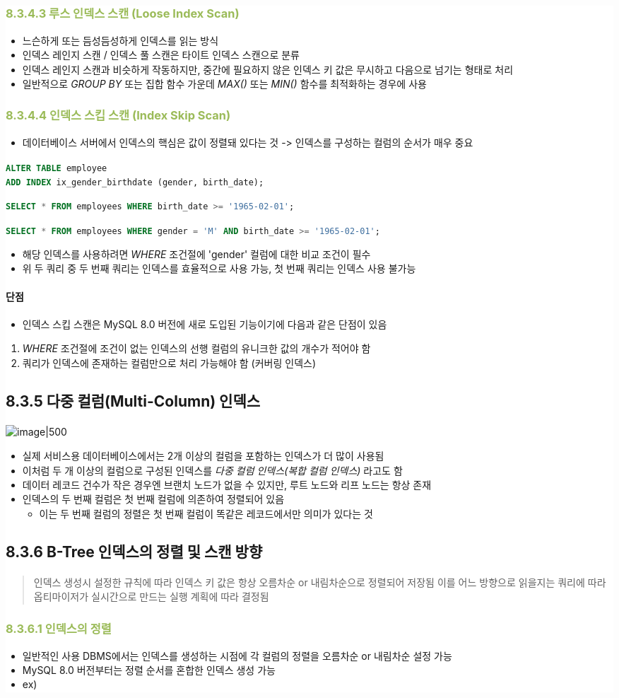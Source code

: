 ### <font color="#9bbb59">8.3.4.3 루스 인덱스 스캔 (Loose Index Scan)</font>

- 느슨하게 또는 듬성듬성하게 인덱스를 읽는 방식
- 인덱스 레인지 스캔 / 인덱스 풀 스캔은 타이트 인덱스 스캔으로 분류
- 인덱스 레인지 스캔과 비슷하게 작동하지만, 중간에 필요하지 않은 인덱스 키 값은 무시하고 다음으로 넘기는 형태로 처리
- 일반적으로 _GROUP BY_ 또는 집합 함수 가운데 _MAX()_ 또는 _MIN()_ 함수를 최적화하는 경우에 사용

### <font color="#9bbb59">8.3.4.4 인덱스 스킵 스캔 (Index Skip Scan)</font>

- 데이터베이스 서버에서 인덱스의 핵심은 값이 정렬돼 있다는 것 -> 인덱스를 구성하는 컬럼의 순서가 매우 중요

```sql
ALTER TABLE employee
ADD INDEX ix_gender_birthdate (gender, birth_date);
```

```sql
SELECT * FROM employees WHERE birth_date >= '1965-02-01';
```

```sql
SELECT * FROM employees WHERE gender = 'M' AND birth_date >= '1965-02-01';
```

- 해당 인덱스를 사용하려면 _WHERE_ 조건절에 'gender' 컬럼에 대한 비교 조건이 필수
- 위 두 쿼리 중 두 번째 쿼리는 인덱스를 효율적으로 사용 가능, 첫 번째 쿼리는 인덱스 사용 불가능

#### 단점

- 인덱스 스킵 스캔은 MySQL 8.0 버전에 새로 도입된 기능이기에 다음과 같은 단점이 있음

1. _WHERE_ 조건절에 조건이 없는 인덱스의 선행 컬럼의 유니크한 값의 개수가 적어야 함
2. 쿼리가 인덱스에 존재하는 컬럼만으로 처리 가능해야 함 (커버링 인덱스)

## 8.3.5 다중 컬럼(Multi-Column) 인덱스

![image|500](https://github.com/junseoparkk/til/assets/98972385/3611a5e9-891d-485b-bbf6-fbd1a7ea8b1b)

- 실제 서비스용 데이터베이스에서는 2개 이상의 컬럼을 포함하는 인덱스가 더 많이 사용됨
- 이처럼 두 개 이상의 컬럼으로 구성된 인덱스를 _다중 컬럼 인덱스(복합 컬럼 인덱스)_ 라고도 함
- 데이터 레코드 건수가 작은 경우엔 브랜치 노드가 없을 수 있지만, 루트 노드와 리프 노드는 항상 존재
- 인덱스의 두 번째 컬럼은 첫 번째 컬럼에 의존하여 정렬되어 있음
  - 이는 두 번째 컬럼의 정렬은 첫 번째 컬럼이 똑같은 레코드에서만 의미가 있다는 것

## 8.3.6 B-Tree 인덱스의 정렬 및 스캔 방향

> 인덱스 생성시 설정한 규칙에 따라 인덱스 키 값은 항상 오름차순 or 내림차순으로 정렬되어 저장됨
> 이를 어느 방향으로 읽을지는 쿼리에 따라 옵티마이저가 실시간으로 만드는 실행 계획에 따라 결정됨

### <font color="#9bbb59">8.3.6.1 인덱스의 정렬</font>

- 일반적인 사용 DBMS에서는 인덱스를 생성하는 시점에 각 컬럼의 정렬을 오름차순 or 내림차순 설정 가능
- MySQL 8.0 버전부터는 정렬 순서를 혼합한 인덱스 생성 가능
- ex)
